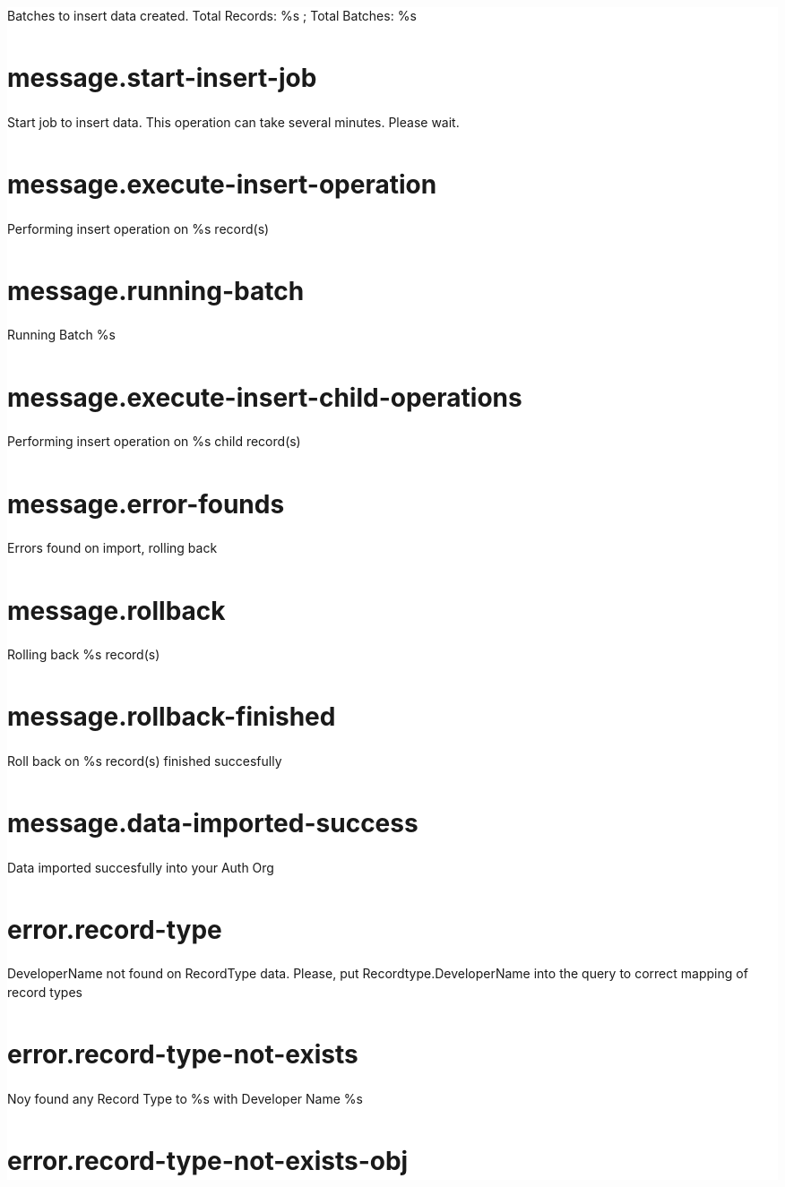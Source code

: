 Batches to insert data created. Total Records: %s ; Total Batches: %s

# message.start-insert-job

Start job to insert data. This operation can take several minutes. Please wait.

# message.execute-insert-operation

Performing insert operation on %s record(s)

# message.running-batch

Running Batch %s

# message.execute-insert-child-operations

Performing insert operation on %s child record(s)

# message.error-founds

Errors found on import, rolling back

# message.rollback

Rolling back %s record(s)

# message.rollback-finished

Roll back on %s record(s) finished succesfully

# message.data-imported-success

Data imported succesfully into your Auth Org

# error.record-type

DeveloperName not found on RecordType data. Please, put Recordtype.DeveloperName into the query to correct mapping of record types

# error.record-type-not-exists

Noy found any Record Type to %s with Developer Name %s

# error.record-type-not-exists-obj
